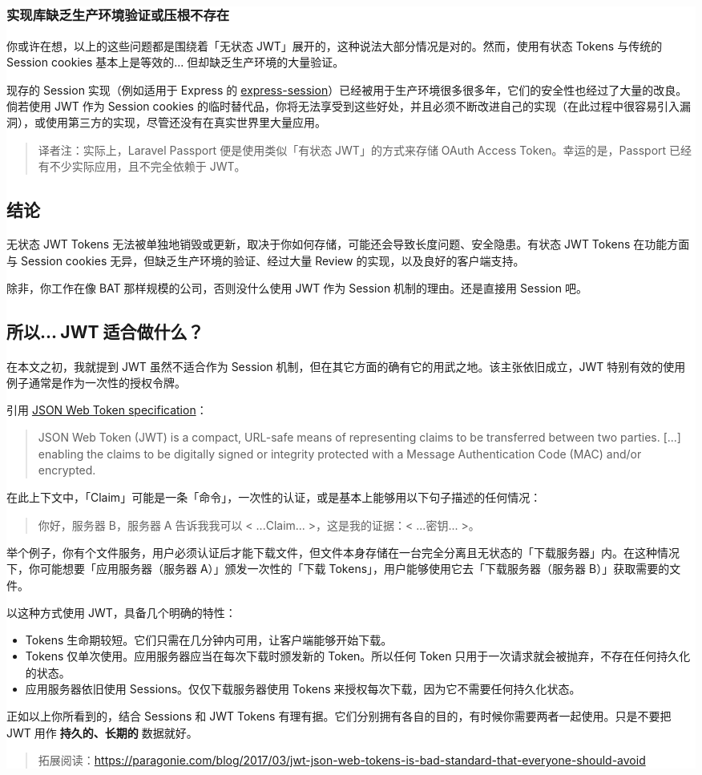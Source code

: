 ### 实现库缺乏生产环境验证或压根不存在

你或许在想，以上的这些问题都是围绕着「无状态 JWT」展开的，这种说法大部分情况是对的。然而，使用有状态 Tokens 与传统的 Session cookies 基本上是等效的... 但却缺乏生产环境的大量验证。

现存的 Session 实现（例如适用于 Express 的 [express-session](https://github.com/expressjs/session)）已经被用于生产环境很多很多年，它们的安全性也经过了大量的改良。倘若使用 JWT 作为 Session cookies 的临时替代品，你将无法享受到这些好处，并且必须不断改进自己的实现（在此过程中很容易引入漏洞），或使用第三方的实现，尽管还没有在真实世界里大量应用。

> 译者注：实际上，Laravel Passport 便是使用类似「有状态 JWT」的方式来存储 OAuth Access Token。幸运的是，Passport 已经有不少实际应用，且不完全依赖于 JWT。

## 结论

无状态 JWT Tokens 无法被单独地销毁或更新，取决于你如何存储，可能还会导致长度问题、安全隐患。有状态 JWT Tokens 在功能方面与 Session cookies 无异，但缺乏生产环境的验证、经过大量 Review 的实现，以及良好的客户端支持。

除非，你工作在像 BAT 那样规模的公司，否则没什么使用 JWT 作为 Session 机制的理由。还是直接用 Session 吧。

## 所以... JWT 适合做什么？

在本文之初，我就提到 JWT 虽然不适合作为 Session 机制，但在其它方面的确有它的用武之地。该主张依旧成立，JWT 特别有效的使用例子通常是作为一次性的授权令牌。

引用 [JSON Web Token specification](https://tools.ietf.org/html/rfc7519)：

> JSON Web Token (JWT) is a compact, URL-safe means of representing claims to be transferred between two parties. [...] enabling the claims to be digitally signed or integrity protected with a Message Authentication Code (MAC) and/or encrypted.

在此上下文中，「Claim」可能是一条「命令」，一次性的认证，或是基本上能够用以下句子描述的任何情况：

> 你好，服务器 B，服务器 A 告诉我我可以 < ...Claim... >，这是我的证据：< ...密钥... >。

举个例子，你有个文件服务，用户必须认证后才能下载文件，但文件本身存储在一台完全分离且无状态的「下载服务器」内。在这种情况下，你可能想要「应用服务器（服务器 A）」颁发一次性的「下载 Tokens」，用户能够使用它去「下载服务器（服务器 B）」获取需要的文件。

以这种方式使用 JWT，具备几个明确的特性：

- Tokens 生命期较短。它们只需在几分钟内可用，让客户端能够开始下载。
- Tokens 仅单次使用。应用服务器应当在每次下载时颁发新的 Token。所以任何 Token 只用于一次请求就会被抛弃，不存在任何持久化的状态。
- 应用服务器依旧使用 Sessions。仅仅下载服务器使用 Tokens 来授权每次下载，因为它不需要任何持久化状态。

正如以上你所看到的，结合 Sessions 和 JWT Tokens 有理有据。它们分别拥有各自的目的，有时候你需要两者一起使用。只是不要把 JWT 用作 **持久的、长期的** 数据就好。

> 拓展阅读：<https://paragonie.com/blog/2017/03/jwt-json-web-tokens-is-bad-standard-that-everyone-should-avoid>
